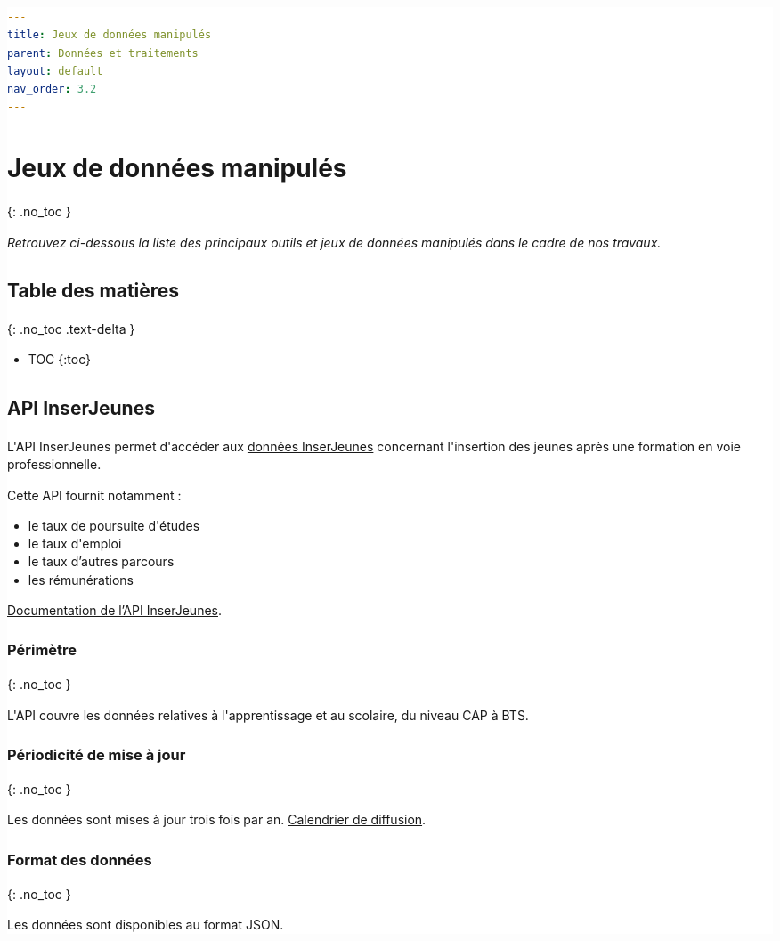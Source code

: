 ```yaml
---
title: Jeux de données manipulés
parent: Données et traitements
layout: default
nav_order: 3.2
---
```


# Jeux de données manipulés
{: .no_toc }

*Retrouvez ci-dessous la liste des principaux outils et jeux de données manipulés dans le cadre de nos travaux.*

## Table des matières
{: .no_toc .text-delta }
- TOC
{:toc}

## API InserJeunes

L'API InserJeunes permet d'accéder aux [données InserJeunes](https://www.education.gouv.fr/inserjeunes-l-insertion-des-jeunes-apres-une-formation-en-voie-professionnelle-307956) concernant l'insertion des jeunes après une formation en voie professionnelle.

Cette API fournit notamment :

- le taux de poursuite d'études
- le taux d'emploi
- le taux d’autres parcours
- les rémunérations

[Documentation de l’API InserJeunes](https://www.inserjeunes.education.gouv.fr/api/docs/).

### Périmètre
{: .no_toc }

L'API couvre les données relatives à l'apprentissage et au scolaire, du niveau CAP à BTS.

### Périodicité de mise à jour
{: .no_toc }

Les données sont mises à jour trois fois par an.
[Calendrier de diffusion](https://www.education.gouv.fr/inserjeunes-l-insertion-des-jeunes-apres-une-formation-en-voie-professionnelle-307956).

### Format des données
{: .no_toc }

Les données sont disponibles au format JSON.
